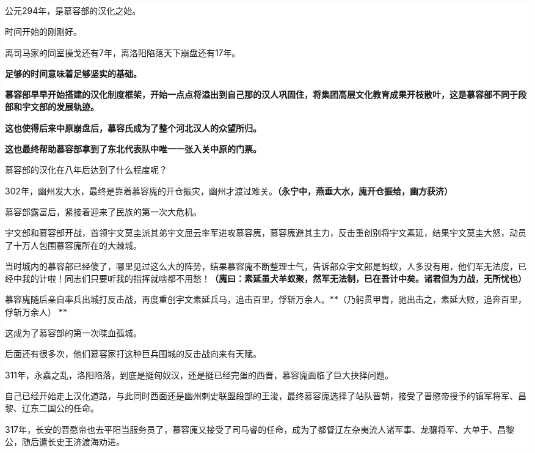 

公元294年，是慕容部的汉化之始。



时间开始的刚刚好。



离司马家的同室操戈还有7年，离洛阳陷落天下崩盘还有17年。



**足够的时间意味着足够坚实的基础。**



**慕容部早早开始搭建的汉化制度框架，开始一点点将溢出到自己那的汉人巩固住，将集团高层文化教育成果开枝散叶，这是慕容部不同于段部和宇文部的发展轨迹。**



**这也使得后来中原崩盘后，慕容氏成为了整个河北汉人的众望所归。**



**这也最终帮助慕容部拿到了东北代表队中唯一一张入关中原的门票。**



慕容部的汉化在八年后达到了什么程度呢？



302年，幽州发大水，最终是靠着慕容廆的开仓振灾，幽州才渡过难关。**（永宁中，燕垂大水，廆开仓振给，幽方获济）**



慕容部露富后，紧接着迎来了民族的第一次大危机。



宇文部和慕容部开战，首领宇文莫圭派其弟宇文屈云率军进攻慕容廆，慕容廆避其主力，反击重创别将宇文素延，结果宇文莫圭大怒，动员了十万人包围慕容廆所在的大棘城。



当时城内的慕容部已经傻了，哪里见过这么大的阵势，结果慕容廆不断整理士气，告诉部众宇文部是蚂蚁，人多没有用，他们军无法度，已经中我的计啦！同志们只要听我的指挥就啥都不用愁！**（廆曰：素延虽犬羊蚁聚，然军无法制，已在吾计中矣。诸君但为力战，无所忧也）**



慕容廆随后亲自率兵出城打反击战，再度重创宇文素延兵马，追击百里，俘斩万余人。**（乃躬贯甲胄，驰出击之，素延大败，追奔百里，俘斩万余人）
**



这成为了慕容部的第一次喋血孤城。



后面还有很多次，他们慕容家打这种巨兵围城的反击战向来有天赋。



311年，永嘉之乱，洛阳陷落，到底是挺匈奴汉，还是挺已经完蛋的西晋，慕容廆面临了巨大抉择问题。



自己已经开始走上汉化道路，与此同时西面还是幽州刺史联盟段部的王浚，最终慕容廆选择了站队晋朝，接受了晋愍帝授予的镇军将军、昌黎、辽东二国公的任命。



317年，长安的晋愍帝也去平阳当服务员了，慕容廆又接受了司马睿的任命，成为了都督辽左杂夷流人诸军事、龙骧将军、大单于、昌黎公，随后遣长史王济渡海劝进。


